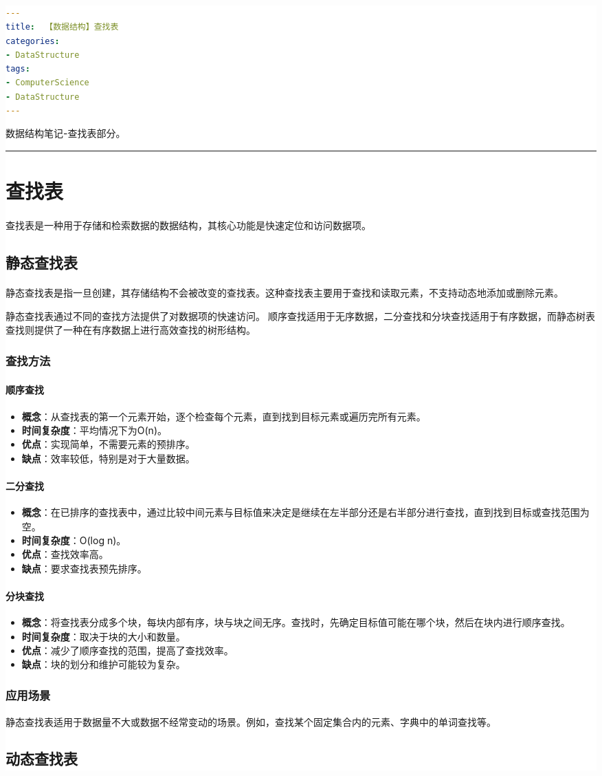 ```yaml
---
title:  【数据结构】查找表
categories:
- DataStructure 
tags:
- ComputerScience 
- DataStructure
---
```


数据结构笔记-查找表部分。

---
# 查找表

查找表是一种用于存储和检索数据的数据结构，其核心功能是快速定位和访问数据项。

## 静态查找表

静态查找表是指一旦创建，其存储结构不会被改变的查找表。这种查找表主要用于查找和读取元素，不支持动态地添加或删除元素。

静态查找表通过不同的查找方法提供了对数据项的快速访问。
顺序查找适用于无序数据，二分查找和分块查找适用于有序数据，而静态树表查找则提供了一种在有序数据上进行高效查找的树形结构。

### 查找方法

#### 顺序查找
- **概念**：从查找表的第一个元素开始，逐个检查每个元素，直到找到目标元素或遍历完所有元素。
- **时间复杂度**：平均情况下为O(n)。
- **优点**：实现简单，不需要元素的预排序。
- **缺点**：效率较低，特别是对于大量数据。

#### 二分查找
- **概念**：在已排序的查找表中，通过比较中间元素与目标值来决定是继续在左半部分还是右半部分进行查找，直到找到目标或查找范围为空。
- **时间复杂度**：O(log n)。
- **优点**：查找效率高。
- **缺点**：要求查找表预先排序。

#### 分块查找
- **概念**：将查找表分成多个块，每块内部有序，块与块之间无序。查找时，先确定目标值可能在哪个块，然后在块内进行顺序查找。
- **时间复杂度**：取决于块的大小和数量。
- **优点**：减少了顺序查找的范围，提高了查找效率。
- **缺点**：块的划分和维护可能较为复杂。

### 应用场景
静态查找表适用于数据量不大或数据不经常变动的场景。例如，查找某个固定集合内的元素、字典中的单词查找等。

## 动态查找表
